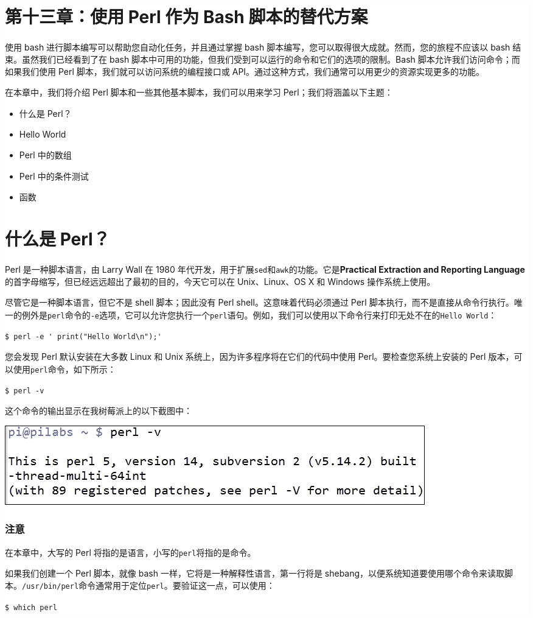 # 第十三章：使用 Perl 作为 Bash 脚本的替代方案

使用 bash 进行脚本编写可以帮助您自动化任务，并且通过掌握 bash 脚本编写，您可以取得很大成就。然而，您的旅程不应该以 bash 结束。虽然我们已经看到了在 bash 脚本中可用的功能，但我们受到可以运行的命令和它们的选项的限制。Bash 脚本允许我们访问命令；而如果我们使用 Perl 脚本，我们就可以访问系统的编程接口或 API。通过这种方式，我们通常可以用更少的资源实现更多的功能。

在本章中，我们将介绍 Perl 脚本和一些其他基本脚本，我们可以用来学习 Perl；我们将涵盖以下主题：

+   什么是 Perl？

+   Hello World

+   Perl 中的数组

+   Perl 中的条件测试

+   函数

# 什么是 Perl？

Perl 是一种脚本语言，由 Larry Wall 在 1980 年代开发，用于扩展`sed`和`awk`的功能。它是**Practical Extraction and Reporting Language**的首字母缩写，但已经远远超出了最初的目的，今天它可以在 Unix、Linux、OS X 和 Windows 操作系统上使用。

尽管它是一种脚本语言，但它不是 shell 脚本；因此没有 Perl shell。这意味着代码必须通过 Perl 脚本执行，而不是直接从命令行执行。唯一的例外是`perl`命令的`-e`选项，它可以允许您执行一个`perl`语句。例如，我们可以使用以下命令行来打印无处不在的`Hello World`：

```
$ perl -e ' print("Hello World\n");'

```

您会发现 Perl 默认安装在大多数 Linux 和 Unix 系统上，因为许多程序将在它们的代码中使用 Perl。要检查您系统上安装的 Perl 版本，可以使用`perl`命令，如下所示：

```
$ perl -v

```

这个命令的输出显示在我树莓派上的以下截图中：

![什么是 Perl？](img/00125.jpeg)

### 注意

在本章中，大写的 Perl 将指的是语言，小写的`perl`将指的是命令。

如果我们创建一个 Perl 脚本，就像 bash 一样，它将是一种解释性语言，第一行将是 shebang，以便系统知道要使用哪个命令来读取脚本。`/usr/bin/perl`命令通常用于定位`perl`。要验证这一点，可以使用：

```
$ which perl

```
